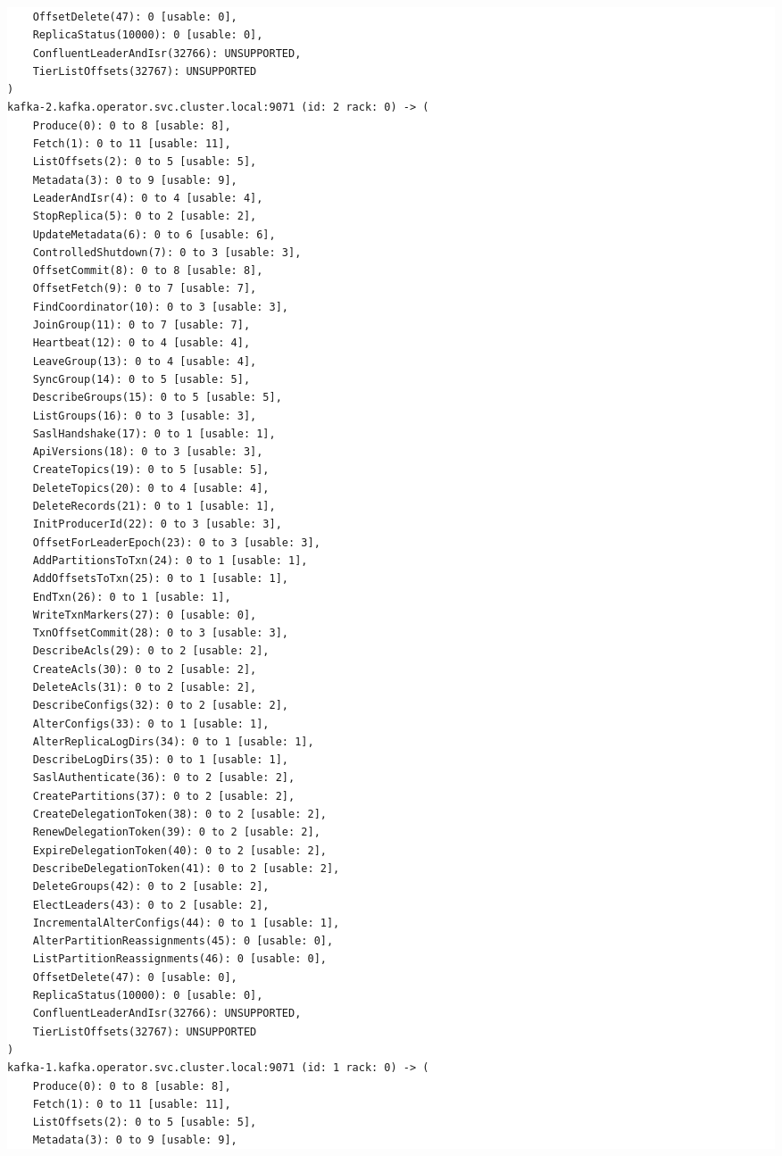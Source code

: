 ```
	OffsetDelete(47): 0 [usable: 0],
	ReplicaStatus(10000): 0 [usable: 0],
	ConfluentLeaderAndIsr(32766): UNSUPPORTED,
	TierListOffsets(32767): UNSUPPORTED
)
kafka-2.kafka.operator.svc.cluster.local:9071 (id: 2 rack: 0) -> (
	Produce(0): 0 to 8 [usable: 8],
	Fetch(1): 0 to 11 [usable: 11],
	ListOffsets(2): 0 to 5 [usable: 5],
	Metadata(3): 0 to 9 [usable: 9],
	LeaderAndIsr(4): 0 to 4 [usable: 4],
	StopReplica(5): 0 to 2 [usable: 2],
	UpdateMetadata(6): 0 to 6 [usable: 6],
	ControlledShutdown(7): 0 to 3 [usable: 3],
	OffsetCommit(8): 0 to 8 [usable: 8],
	OffsetFetch(9): 0 to 7 [usable: 7],
	FindCoordinator(10): 0 to 3 [usable: 3],
	JoinGroup(11): 0 to 7 [usable: 7],
	Heartbeat(12): 0 to 4 [usable: 4],
	LeaveGroup(13): 0 to 4 [usable: 4],
	SyncGroup(14): 0 to 5 [usable: 5],
	DescribeGroups(15): 0 to 5 [usable: 5],
	ListGroups(16): 0 to 3 [usable: 3],
	SaslHandshake(17): 0 to 1 [usable: 1],
	ApiVersions(18): 0 to 3 [usable: 3],
	CreateTopics(19): 0 to 5 [usable: 5],
	DeleteTopics(20): 0 to 4 [usable: 4],
	DeleteRecords(21): 0 to 1 [usable: 1],
	InitProducerId(22): 0 to 3 [usable: 3],
	OffsetForLeaderEpoch(23): 0 to 3 [usable: 3],
	AddPartitionsToTxn(24): 0 to 1 [usable: 1],
	AddOffsetsToTxn(25): 0 to 1 [usable: 1],
	EndTxn(26): 0 to 1 [usable: 1],
	WriteTxnMarkers(27): 0 [usable: 0],
	TxnOffsetCommit(28): 0 to 3 [usable: 3],
	DescribeAcls(29): 0 to 2 [usable: 2],
	CreateAcls(30): 0 to 2 [usable: 2],
	DeleteAcls(31): 0 to 2 [usable: 2],
	DescribeConfigs(32): 0 to 2 [usable: 2],
	AlterConfigs(33): 0 to 1 [usable: 1],
	AlterReplicaLogDirs(34): 0 to 1 [usable: 1],
	DescribeLogDirs(35): 0 to 1 [usable: 1],
	SaslAuthenticate(36): 0 to 2 [usable: 2],
	CreatePartitions(37): 0 to 2 [usable: 2],
	CreateDelegationToken(38): 0 to 2 [usable: 2],
	RenewDelegationToken(39): 0 to 2 [usable: 2],
	ExpireDelegationToken(40): 0 to 2 [usable: 2],
	DescribeDelegationToken(41): 0 to 2 [usable: 2],
	DeleteGroups(42): 0 to 2 [usable: 2],
	ElectLeaders(43): 0 to 2 [usable: 2],
	IncrementalAlterConfigs(44): 0 to 1 [usable: 1],
	AlterPartitionReassignments(45): 0 [usable: 0],
	ListPartitionReassignments(46): 0 [usable: 0],
	OffsetDelete(47): 0 [usable: 0],
	ReplicaStatus(10000): 0 [usable: 0],
	ConfluentLeaderAndIsr(32766): UNSUPPORTED,
	TierListOffsets(32767): UNSUPPORTED
)
kafka-1.kafka.operator.svc.cluster.local:9071 (id: 1 rack: 0) -> (
	Produce(0): 0 to 8 [usable: 8],
	Fetch(1): 0 to 11 [usable: 11],
	ListOffsets(2): 0 to 5 [usable: 5],
	Metadata(3): 0 to 9 [usable: 9],
```